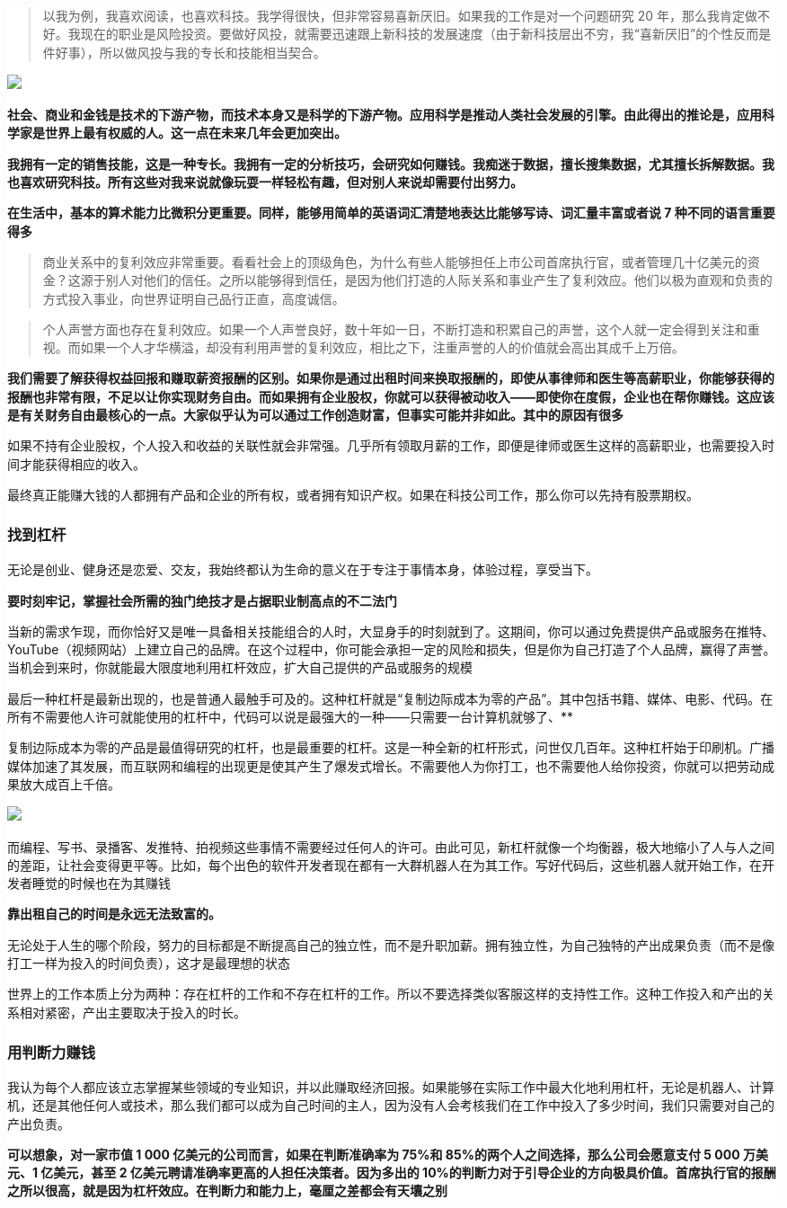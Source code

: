 > 以我为例，我喜欢阅读，也喜欢科技。我学得很快，但非常容易喜新厌旧。如果我的工作是对一个问题研究 20 年，那么我肯定做不好。我现在的职业是风险投资。要做好风投，就需要迅速跟上新科技的发展速度（由于新科技层出不穷，我“喜新厌旧”的个性反而是件好事），所以做风投与我的专长和技能相当契合。

![](https://github.com/alwqx/picx-images-hosting/raw/master/common/banner/job-00.webp)

**社会、商业和金钱是技术的下游产物，而技术本身又是科学的下游产物。应用科学是推动人类社会发展的引擎。由此得出的推论是，应用科学家是世界上最有权威的人。这一点在未来几年会更加突出。**

**我拥有一定的销售技能，这是一种专长。我拥有一定的分析技巧，会研究如何赚钱。我痴迷于数据，擅长搜集数据，尤其擅长拆解数据。我也喜欢研究科技。所有这些对我来说就像玩耍一样轻松有趣，但对别人来说却需要付出努力。**

**在生活中，基本的算术能力比微积分更重要。同样，能够用简单的英语词汇清楚地表达比能够写诗、词汇量丰富或者说 7 种不同的语言重要得多**

> 商业关系中的复利效应非常重要。看看社会上的顶级角色，为什么有些人能够担任上市公司首席执行官，或者管理几十亿美元的资金？这源于别人对他们的信任。之所以能够得到信任，是因为他们打造的人际关系和事业产生了复利效应。他们以极为直观和负责的方式投入事业，向世界证明自己品行正直，高度诚信。

> 个人声誉方面也存在复利效应。如果一个人声誉良好，数十年如一日，不断打造和积累自己的声誉，这个人就一定会得到关注和重视。而如果一个人才华横溢，却没有利用声誉的复利效应，相比之下，注重声誉的人的价值就会高出其成千上万倍。

**我们需要了解获得权益回报和赚取薪资报酬的区别。如果你是通过出租时间来换取报酬的，即使从事律师和医生等高薪职业，你能够获得的报酬也非常有限，不足以让你实现财务自由。而如果拥有企业股权，你就可以获得被动收入——即使你在度假，企业也在帮你赚钱。这应该是有关财务自由最核心的一点。大家似乎认为可以通过工作创造财富，但事实可能并非如此。其中的原因有很多**

如果不持有企业股权，个人投入和收益的关联性就会非常强。几乎所有领取月薪的工作，即便是律师或医生这样的高薪职业，也需要投入时间才能获得相应的收入。

最终真正能赚大钱的人都拥有产品和企业的所有权，或者拥有知识产权。如果在科技公司工作，那么你可以先持有股票期权。

### 找到杠杆

无论是创业、健身还是恋爱、交友，我始终都认为生命的意义在于专注于事情本身，体验过程，享受当下。

**要时刻牢记，掌握社会所需的独门绝技才是占据职业制高点的不二法门**

当新的需求乍现，而你恰好又是唯一具备相关技能组合的人时，大显身手的时刻就到了。这期间，你可以通过免费提供产品或服务在推特、YouTube（视频网站）上建立自己的品牌。在这个过程中，你可能会承担一定的风险和损失，但是你为自己打造了个人品牌，赢得了声誉。当机会到来时，你就能最大限度地利用杠杆效应，扩大自己提供的产品或服务的规模

最后一种杠杆是最新出现的，也是普通人最触手可及的。这种杠杆就是“复制边际成本为零的产品”。其中包括书籍、媒体、电影、代码。在所有不需要他人许可就能使用的杠杆中，代码可以说是最强大的一种——只需要一台计算机就够了、\*\*

复制边际成本为零的产品是最值得研究的杠杆，也是最重要的杠杆。这是一种全新的杠杆形式，问世仅几百年。这种杠杆始于印刷机。广播媒体加速了其发展，而互联网和编程的出现更是使其产生了爆发式增长。不需要他人为你打工，也不需要他人给你投资，你就可以把劳动成果放大成百上千倍。

![](https://github.com/alwqx/picx-images-hosting/raw/master/common/banner/coding.jpg)

而编程、写书、录播客、发推特、拍视频这些事情不需要经过任何人的许可。由此可见，新杠杆就像一个均衡器，极大地缩小了人与人之间的差距，让社会变得更平等。比如，每个出色的软件开发者现在都有一大群机器人在为其工作。写好代码后，这些机器人就开始工作，在开发者睡觉的时候也在为其赚钱

**靠出租自己的时间是永远无法致富的。**

无论处于人生的哪个阶段，努力的目标都是不断提高自己的独立性，而不是升职加薪。拥有独立性，为自己独特的产出成果负责（而不是像打工一样为投入的时间负责），这才是最理想的状态

世界上的工作本质上分为两种：存在杠杆的工作和不存在杠杆的工作。所以不要选择类似客服这样的支持性工作。这种工作投入和产出的关系相对紧密，产出主要取决于投入的时长。

### 用判断力赚钱

我认为每个人都应该立志掌握某些领域的专业知识，并以此赚取经济回报。如果能够在实际工作中最大化地利用杠杆，无论是机器人、计算机，还是其他任何人或技术，那么我们都可以成为自己时间的主人，因为没有人会考核我们在工作中投入了多少时间，我们只需要对自己的产出负责。

**可以想象，对一家市值 1 000 亿美元的公司而言，如果在判断准确率为 75%和 85%的两个人之间选择，那么公司会愿意支付 5 000 万美元、1 亿美元，甚至 2 亿美元聘请准确率更高的人担任决策者。因为多出的 10%的判断力对于引导企业的方向极具价值。首席执行官的报酬之所以很高，就是因为杠杆效应。在判断力和能力上，毫厘之差都会有天壤之别**
